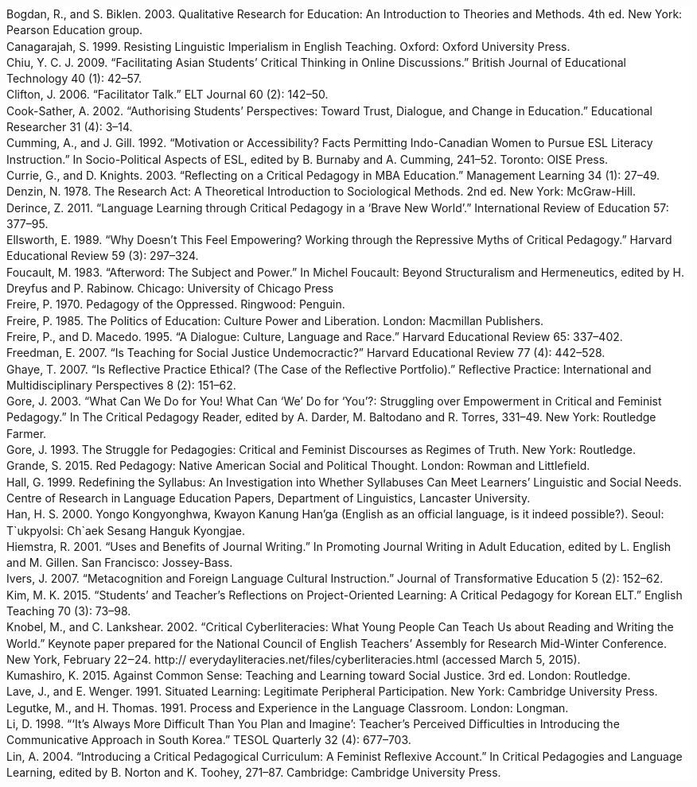 Bogdan, R., and S. Biklen. 2003. Qualitative Research for Education: An Introduction to Theories and Methods. 4th ed. New York: Pearson Education group.   
Canagarajah, S. 1999. Resisting Linguistic Imperialism in English Teaching. Oxford: Oxford University Press.   
Chiu, Y. C. J. 2009. “Facilitating Asian Students’ Critical Thinking in Online Discussions.” British Journal of Educational Technology 40 (1): 42–57.   
Clifton, J. 2006. “Facilitator Talk.” ELT Journal 60 (2): 142–50.   
Cook-Sather, A. 2002. “Authorising Students’ Perspectives: Toward Trust, Dialogue, and Change in Education.” Educational Researcher 31 (4): 3–14.   
Cumming, A., and J. Gill. 1992. “Motivation or Accessibility? Facts Permitting Indo-Canadian Women to Pursue ESL Literacy Instruction.” In Socio-Political Aspects of ESL, edited by B. Burnaby and A. Cumming, 241–52. Toronto: OISE Press.   
Currie, G., and D. Knights. 2003. “Reflecting on a Critical Pedagogy in MBA Education.” Management Learning 34 (1): 27–49.   
Denzin, N. 1978. The Research Act: A Theoretical Introduction to Sociological Methods. 2nd ed. New York: McGraw-Hill.   
Derince, Z. 2011. “Language Learning through Critical Pedagogy in a ‘Brave New World’.” International Review of Education 57: 377–95.   
Ellsworth, E. 1989. “Why Doesn’t This Feel Empowering? Working through the Repressive Myths of Critical Pedagogy.” Harvard Educational Review 59 (3): 297–324.   
Foucault, M. 1983. “Afterword: The Subject and Power.” In Michel Foucault: Beyond Structuralism and Hermeneutics, edited by H. Dreyfus and P. Rabinow. Chicago: University of Chicago Press   
Freire, P. 1970. Pedagogy of the Oppressed. Ringwood: Penguin.   
Freire, P. 1985. The Politics of Education: Culture Power and Liberation. London: Macmillan Publishers.   
Freire, P., and D. Macedo. 1995. “A Dialogue: Culture, Language and Race.” Harvard Educational Review 65: 337–402.   
Freedman, E. 2007. “Is Teaching for Social Justice Undemocractic?” Harvard Educational Review 77 (4): 442–528.   
Ghaye, T. 2007. “Is Reflective Practice Ethical? (The Case of the Reflective Portfolio).” Reflective Practice: International and Multidisciplinary Perspectives 8 (2): 151–62.   
Gore, J. 2003. “What Can We Do for You! What Can ‘We’ Do for ‘You’?: Struggling over Empowerment in Critical and Feminist Pedagogy.” In The Critical Pedagogy Reader, edited by A. Darder, M. Baltodano and R. Torres, 331–49. New York: Routledge Farmer.   
Gore, J. 1993. The Struggle for Pedagogies: Critical and Feminist Discourses as Regimes of Truth. New York: Routledge.   
Grande, S. 2015. Red Pedagogy: Native American Social and Political Thought. London: Rowman and Littlefield.   
Hall, G. 1999. Redefining the Syllabus: An Investigation into Whether Syllabuses Can Meet Learners’ Linguistic and Social Needs. Centre of Research in Language Education Papers, Department of Linguistics, Lancaster University.   
Han, H. S. 2000. Yongo Kongyonghwa, Kwayon Kanung Han’ga (English as an official language, is it indeed possible?). Seoul: T\`ukpyolsi: Ch\`aek Sesang Hanguk Kyongjae.   
Hiemstra, R. 2001. “Uses and Benefits of Journal Writing.” In Promoting Journal Writing in Adult Education, edited by L. English and M. Gillen. San Francisco: Jossey-Bass.   
Ivers, J. 2007. “Metacognition and Foreign Language Cultural Instruction.” Journal of Transformative Education 5 (2): 152–62.   
Kim, M. K. 2015. “Students’ and Teacher’s Reflections on Project-Oriented Learning: A Critical Pedagogy for Korean ELT.” English Teaching 70 (3): 73–98.   
Knobel, M., and C. Lankshear. 2002. “Critical Cyberliteracies: What Young People Can Teach Us about Reading and Writing the World.” Keynote paper prepared for the National Council of English Teachers’ Assembly for Research Mid-Winter Conference. New York, February 22‒24. http:// everydayliteracies.net/files/cyberliteracies.html (accessed March 5, 2015).   
Kumashiro, K. 2015. Against Common Sense: Teaching and Learning toward Social Justice. 3rd ed. London: Routledge.   
Lave, J., and E. Wenger. 1991. Situated Learning: Legitimate Peripheral Participation. New York: Cambridge University Press.   
Legutke, M., and H. Thomas. 1991. Process and Experience in the Language Classroom. London: Longman.   
Li, D. 1998. “‘It’s Always More Difficult Than You Plan and Imagine’: Teacher’s Perceived Difficulties in Introducing the Communicative Approach in South Korea.” TESOL Quarterly 32 (4): 677–703.   
Lin, A. 2004. “Introducing a Critical Pedagogical Curriculum: A Feminist Reflexive Account.” In Critical Pedagogies and Language Learning, edited by B. Norton and K. Toohey, 271–87. Cambridge: Cambridge University Press.   